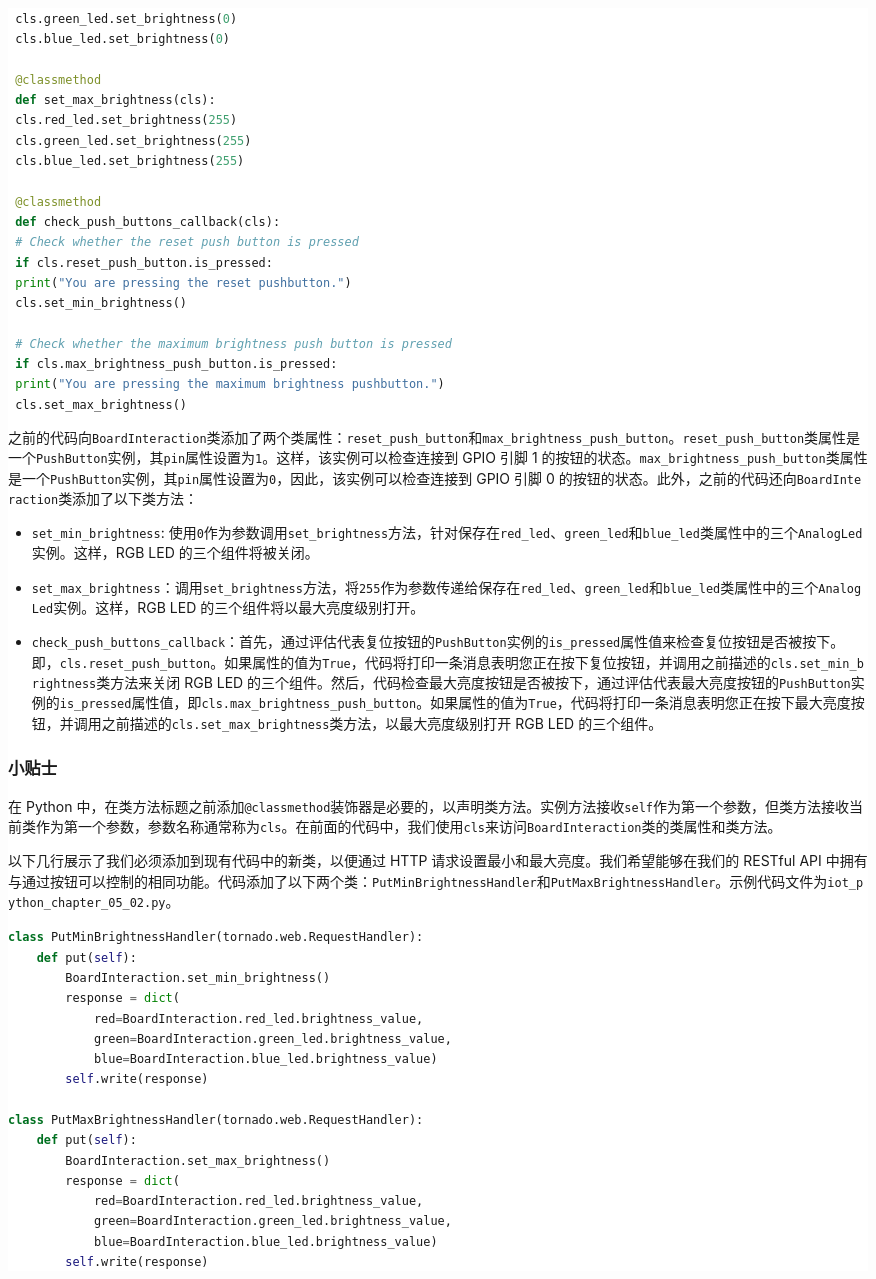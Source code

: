```py
 cls.green_led.set_brightness(0)
 cls.blue_led.set_brightness(0)

 @classmethod
 def set_max_brightness(cls):
 cls.red_led.set_brightness(255)
 cls.green_led.set_brightness(255)
 cls.blue_led.set_brightness(255)

 @classmethod
 def check_push_buttons_callback(cls):
 # Check whether the reset push button is pressed
 if cls.reset_push_button.is_pressed:
 print("You are pressing the reset pushbutton.")
 cls.set_min_brightness()

 # Check whether the maximum brightness push button is pressed
 if cls.max_brightness_push_button.is_pressed:
 print("You are pressing the maximum brightness pushbutton.")
 cls.set_max_brightness()

```

之前的代码向`BoardInteraction`类添加了两个类属性：`reset_push_button`和`max_brightness_push_button`。`reset_push_button`类属性是一个`PushButton`实例，其`pin`属性设置为`1`。这样，该实例可以检查连接到 GPIO 引脚 1 的按钮的状态。`max_brightness_push_button`类属性是一个`PushButton`实例，其`pin`属性设置为`0`，因此，该实例可以检查连接到 GPIO 引脚 0 的按钮的状态。此外，之前的代码还向`BoardInteraction`类添加了以下类方法：

+   `set_min_brightness`: 使用`0`作为参数调用`set_brightness`方法，针对保存在`red_led`、`green_led`和`blue_led`类属性中的三个`AnalogLed`实例。这样，RGB LED 的三个组件将被关闭。

+   `set_max_brightness`：调用`set_brightness`方法，将`255`作为参数传递给保存在`red_led`、`green_led`和`blue_led`类属性中的三个`AnalogLed`实例。这样，RGB LED 的三个组件将以最大亮度级别打开。

+   `check_push_buttons_callback`：首先，通过评估代表复位按钮的`PushButton`实例的`is_pressed`属性值来检查复位按钮是否被按下。即，`cls.reset_push_button`。如果属性的值为`True`，代码将打印一条消息表明您正在按下复位按钮，并调用之前描述的`cls.set_min_brightness`类方法来关闭 RGB LED 的三个组件。然后，代码检查最大亮度按钮是否被按下，通过评估代表最大亮度按钮的`PushButton`实例的`is_pressed`属性值，即`cls.max_brightness_push_button`。如果属性的值为`True`，代码将打印一条消息表明您正在按下最大亮度按钮，并调用之前描述的`cls.set_max_brightness`类方法，以最大亮度级别打开 RGB LED 的三个组件。

### 小贴士

在 Python 中，在类方法标题之前添加`@classmethod`装饰器是必要的，以声明类方法。实例方法接收`self`作为第一个参数，但类方法接收当前类作为第一个参数，参数名称通常称为`cls`。在前面的代码中，我们使用`cls`来访问`BoardInteraction`类的类属性和类方法。

以下几行展示了我们必须添加到现有代码中的新类，以便通过 HTTP 请求设置最小和最大亮度。我们希望能够在我们的 RESTful API 中拥有与通过按钮可以控制的相同功能。代码添加了以下两个类：`PutMinBrightnessHandler`和`PutMaxBrightnessHandler`。示例代码文件为`iot_python_chapter_05_02.py`。

```py
class PutMinBrightnessHandler(tornado.web.RequestHandler):
    def put(self):
        BoardInteraction.set_min_brightness()
        response = dict(
            red=BoardInteraction.red_led.brightness_value,
            green=BoardInteraction.green_led.brightness_value,
            blue=BoardInteraction.blue_led.brightness_value)
        self.write(response)

class PutMaxBrightnessHandler(tornado.web.RequestHandler):
    def put(self):
        BoardInteraction.set_max_brightness()
        response = dict(
            red=BoardInteraction.red_led.brightness_value,
            green=BoardInteraction.green_led.brightness_value,
            blue=BoardInteraction.blue_led.brightness_value)
        self.write(response)
```
